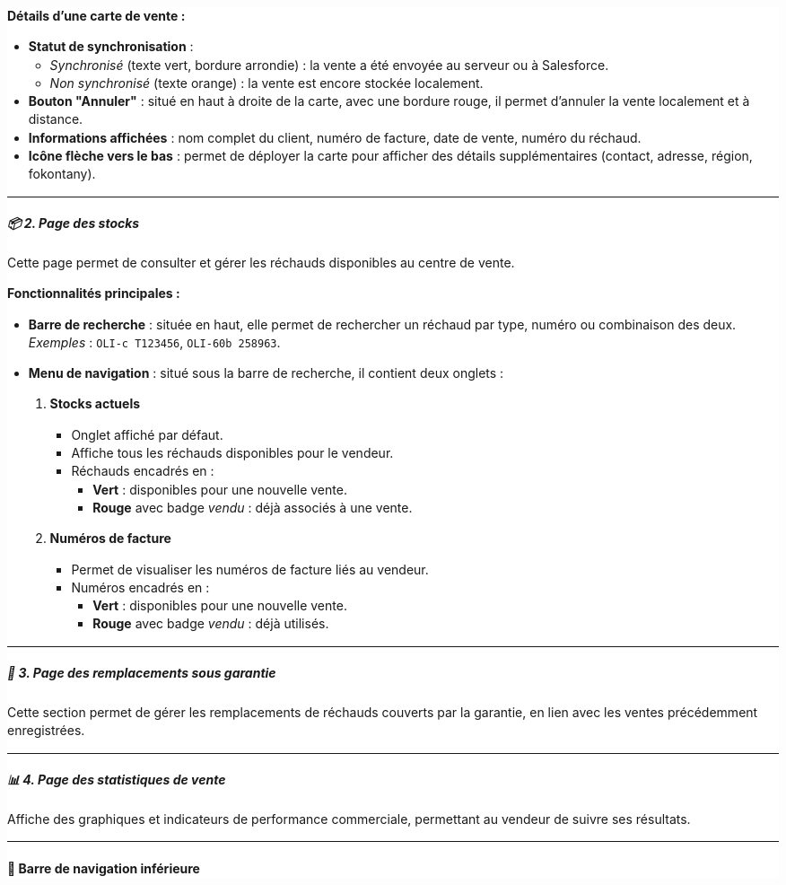 **Détails d’une carte de vente :**

- **Statut de synchronisation** :
  - _Synchronisé_ (texte vert, bordure arrondie) : la vente a été envoyée au serveur ou à Salesforce.
  - _Non synchronisé_ (texte orange) : la vente est encore stockée localement.
- **Bouton "Annuler"** : situé en haut à droite de la carte, avec une bordure rouge, il permet d’annuler la vente localement et à distance.
- **Informations affichées** : nom complet du client, numéro de facture, date de vente, numéro du réchaud.
- **Icône flèche vers le bas** : permet de déployer la carte pour afficher des détails supplémentaires (contact, adresse, région, fokontany).

---

##### 📦 2. Page des stocks

Cette page permet de consulter et gérer les réchauds disponibles au centre de vente.

**Fonctionnalités principales :**

- **Barre de recherche** : située en haut, elle permet de rechercher un réchaud par type, numéro ou combinaison des deux.  
  _Exemples_ : `OLI-c T123456`, `OLI-60b 258963`.

- **Menu de navigation** : situé sous la barre de recherche, il contient deux onglets :

  1. **Stocks actuels**

     - Onglet affiché par défaut.
     - Affiche tous les réchauds disponibles pour le vendeur.
     - Réchauds encadrés en :
       - **Vert** : disponibles pour une nouvelle vente.
       - **Rouge** avec badge _vendu_ : déjà associés à une vente.

  2. **Numéros de facture**
     - Permet de visualiser les numéros de facture liés au vendeur.
     - Numéros encadrés en :
       - **Vert** : disponibles pour une nouvelle vente.
       - **Rouge** avec badge _vendu_ : déjà utilisés.

---

##### 🔄 3. Page des remplacements sous garantie

Cette section permet de gérer les remplacements de réchauds couverts par la garantie, en lien avec les ventes précédemment enregistrées.

---

##### 📊 4. Page des statistiques de vente

Affiche des graphiques et indicateurs de performance commerciale, permettant au vendeur de suivre ses résultats.

---

#### 📱 Barre de navigation inférieure

